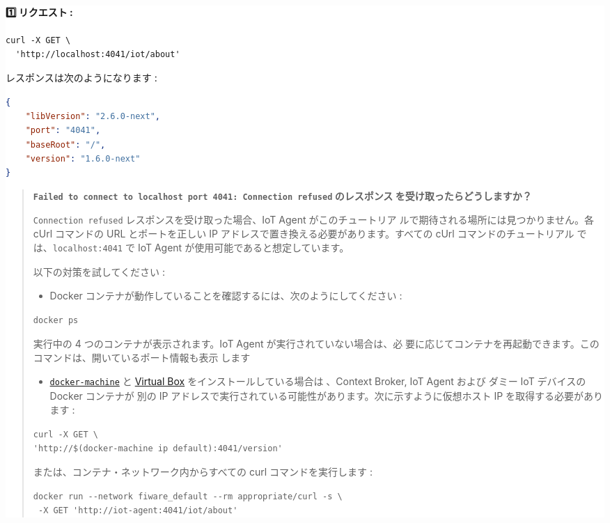 #### :one: リクエスト :

```console
curl -X GET \
  'http://localhost:4041/iot/about'
```

レスポンスは次のようになります :

```json
{
    "libVersion": "2.6.0-next",
    "port": "4041",
    "baseRoot": "/",
    "version": "1.6.0-next"
}
```

> **`Failed to connect to localhost port 4041: Connection refused` のレスポンス
> を受け取ったらどうしますか？**
>
> `Connection refused` レスポンスを受け取った場合、IoT Agent がこのチュートリア
> ルで期待される場所には見つかりません。各 cUrl コマンドの URL とポートを正しい
> IP アドレスで置き換える必要があります。すべての cUrl コマンドのチュートリアル
> では、`localhost:4041` で IoT Agent が使用可能であると想定しています。
>
> 以下の対策を試してください :
>
> -   Docker コンテナが動作していることを確認するには、次のようにしてください :
>
> ```console
> docker ps
> ```
>
> 実行中の 4 つのコンテナが表示されます。IoT Agent が実行されていない場合は、必
> 要に応じてコンテナを再起動できます。このコマンドは、開いているポート情報も表示
> します
>
> -   [`docker-machine`](https://docs.docker.com/machine/) と
>     [Virtual Box](https://www.virtualbox.org/) をインストールしている場合は
>     、Context Broker, IoT Agent および ダミー IoT デバイスの Docker コンテナが
>     別の IP アドレスで実行されている可能性があります。次に示すように仮想ホスト
>     IP を取得する必要があります :
>
> ```console
> curl -X GET \
> 'http://$(docker-machine ip default):4041/version'
> ```
>
> または、コンテナ・ネットワーク内からすべての curl コマンドを実行します :
>
> ```console
> docker run --network fiware_default --rm appropriate/curl -s \
>  -X GET 'http://iot-agent:4041/iot/about'
> ```
